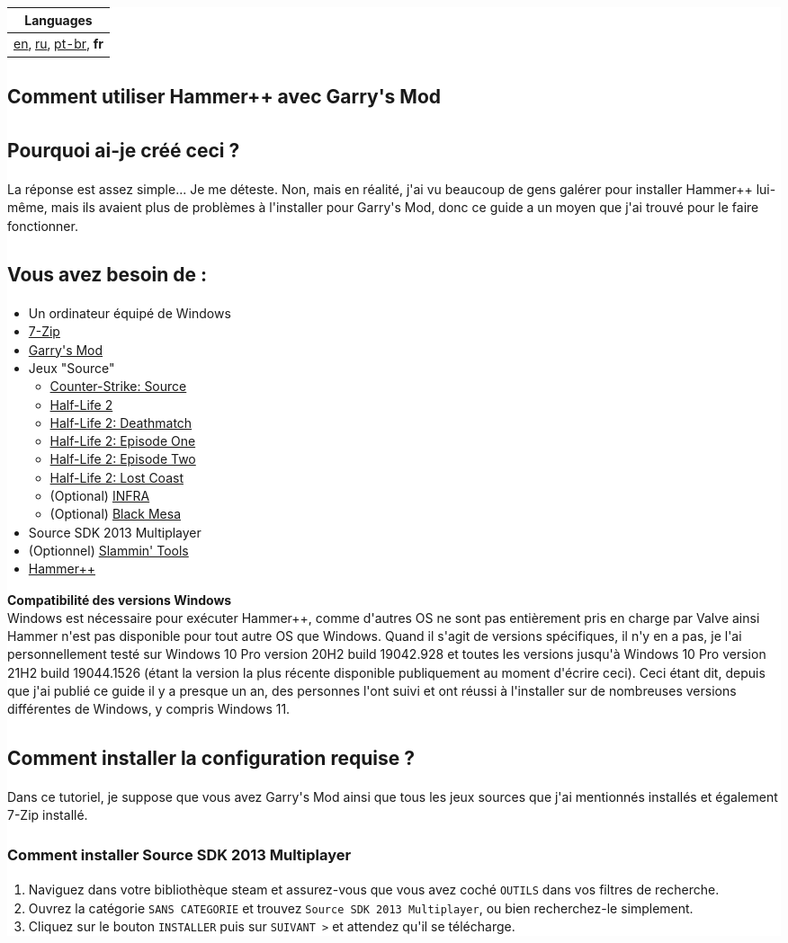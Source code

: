 | Languages |
| --- |
| [en](/../../), [ru](/../../lang/ru/), [pt-br](/../../lang/pt-br/), **fr**|

## Comment utiliser Hammer++ avec Garry's Mod

## Pourquoi ai-je créé ceci ?
La réponse est assez simple... Je me déteste. Non, mais en réalité, j'ai vu beaucoup de gens galérer pour installer Hammer++ lui-même, mais ils avaient plus de problèmes à l'installer pour Garry's Mod, donc ce guide a un moyen que j'ai trouvé pour le faire fonctionner.

## Vous avez besoin de :
- Un ordinateur équipé de Windows
- [7-Zip](https://www.7-zip.org/)
- [Garry's Mod](https://store.steampowered.com/app/4000)
- Jeux "Source"
	- [Counter-Strike: Source](https://store.steampowered.com/app/240)
	- [Half-Life 2](https://store.steampowered.com/app/220)
	- [Half-Life 2: Deathmatch](https://store.steampowered.com/app/320)
	- [Half-Life 2: Episode One](https://store.steampowered.com/app/380)
	- [Half-Life 2: Episode Two](https://store.steampowered.com/app/420)
	- [Half-Life 2: Lost Coast](https://store.steampowered.com/app/340)
	- (Optional) [INFRA](https://store.steampowered.com/app/251110)
	- (Optional) [Black Mesa](https://store.steampowered.com/app/362890)
- Source SDK 2013 Multiplayer
- (Optionnel) [Slammin' Tools](https://drive.google.com/drive/folders/17pQY8wDkednZi0kMZOSpAtNBNmFWm6GJ)
- [Hammer++](https://ficool2.github.io/HammerPlusPlus-Website/index.html)

**Compatibilité des versions Windows**  
Windows est nécessaire pour exécuter Hammer++, comme d'autres OS ne sont pas entièrement pris en charge par Valve ainsi Hammer n'est pas disponible pour tout autre OS que Windows. Quand il s'agit de versions spécifiques, il n'y en a pas, je l'ai personnellement testé sur Windows 10 Pro version 20H2 build 19042.928 et toutes les versions jusqu'à Windows 10 Pro version 21H2 build 19044.1526 (étant la version la plus récente disponible publiquement au moment d'écrire ceci). Ceci étant dit, depuis que j'ai publié ce guide il y a presque un an, des personnes l'ont suivi et ont réussi à l'installer sur de nombreuses versions différentes de Windows, y compris Windows 11.



## Comment installer la configuration requise ?
Dans ce tutoriel, je suppose que vous avez Garry's Mod ainsi que tous les jeux sources que j'ai mentionnés installés et également 7-Zip installé.

### Comment installer Source SDK 2013 Multiplayer
1. Naviguez dans votre bibliothèque steam et assurez-vous que vous avez coché `OUTILS` dans vos filtres de recherche.
2. Ouvrez la catégorie `SANS CATEGORIE` et trouvez `Source SDK 2013 Multiplayer`, ou bien recherchez-le simplement.
3. Cliquez sur le bouton `INSTALLER` puis sur `SUIVANT >` et attendez qu'il se télécharge.